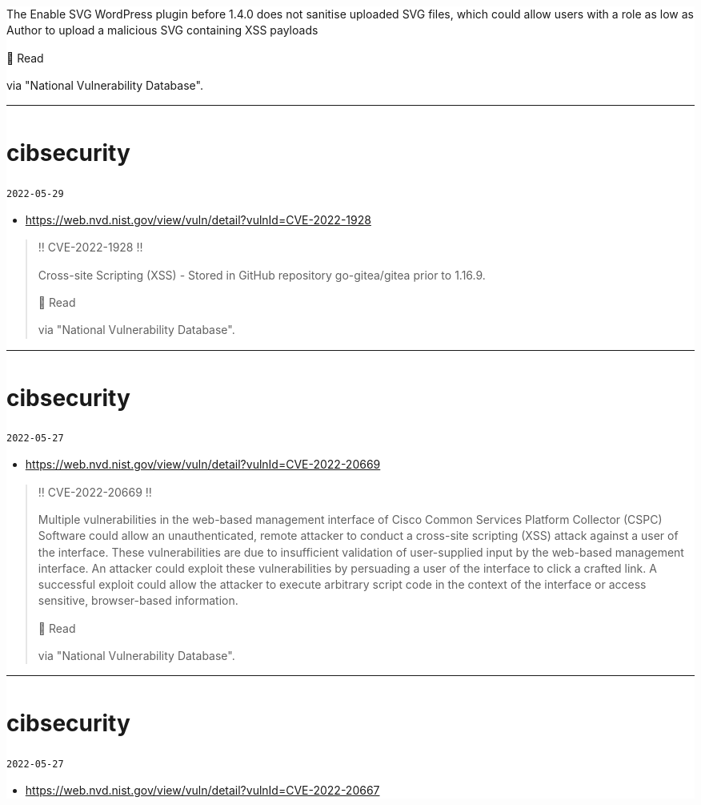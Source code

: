 The Enable SVG WordPress plugin before 1.4.0 does not sanitise uploaded SVG files, which could allow users with a role as low as Author to upload a malicious SVG containing XSS payloads

📖 Read

via &quot;National Vulnerability Database&quot;.
</blockquote>

---

# cibsecurity
`2022-05-29`

* https://web.nvd.nist.gov/view/vuln/detail?vulnId=CVE-2022-1928

<blockquote>
‼ CVE-2022-1928 ‼

Cross-site Scripting (XSS) - Stored in GitHub repository go-gitea/gitea prior to 1.16.9.

📖 Read

via &quot;National Vulnerability Database&quot;.
</blockquote>

---

# cibsecurity
`2022-05-27`

* https://web.nvd.nist.gov/view/vuln/detail?vulnId=CVE-2022-20669

<blockquote>
‼ CVE-2022-20669 ‼

Multiple vulnerabilities in the web-based management interface of Cisco Common Services Platform Collector (CSPC) Software could allow an unauthenticated, remote attacker to conduct a cross-site scripting (XSS) attack against a user of the interface. These vulnerabilities are due to insufficient validation of user-supplied input by the web-based management interface. An attacker could exploit these vulnerabilities by persuading a user of the interface to click a crafted link. A successful exploit could allow the attacker to execute arbitrary script code in the context of the interface or access sensitive, browser-based information.

📖 Read

via &quot;National Vulnerability Database&quot;.
</blockquote>

---

# cibsecurity
`2022-05-27`

* https://web.nvd.nist.gov/view/vuln/detail?vulnId=CVE-2022-20667
